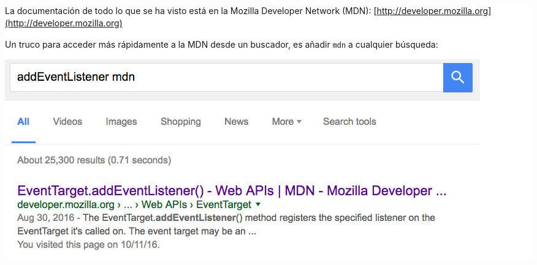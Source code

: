 La documentación de todo lo que se ha visto está en la Mozilla Developer Network (MDN): [http://developer.mozilla.org](http://developer.mozilla.org)

Un truco para acceder más rápidamente a la MDN desde un buscador, es añadir `mdn` a cualquier búsqueda:

![Buscador](images/search.png)
